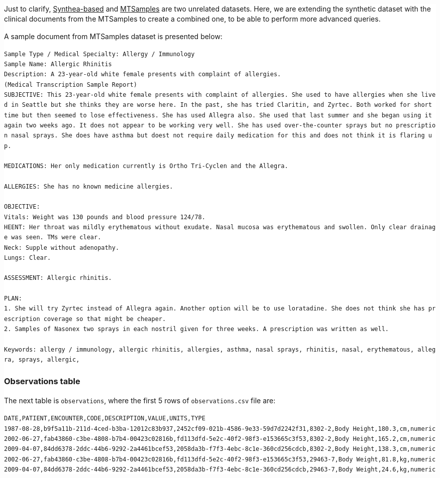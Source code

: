 Just to clarify, [Synthea-based](#samples-syn) and [MTSamples](#samples-mt) are two unrelated datasets. Here, we are extending the synthetic dataset with the clinical documents from the MTSamples to create a combined one, to be able to perform more advanced queries.


A sample document from MTSamples dataset is presented below:
```text
Sample Type / Medical Specialty: Allergy / Immunology
Sample Name: Allergic Rhinitis
Description: A 23-year-old white female presents with complaint of allergies.
(Medical Transcription Sample Report)
SUBJECTIVE: This 23-year-old white female presents with complaint of allergies. She used to have allergies when she lived in Seattle but she thinks they are worse here. In the past, she has tried Claritin, and Zyrtec. Both worked for short time but then seemed to lose effectiveness. She has used Allegra also. She used that last summer and she began using it again two weeks ago. It does not appear to be working very well. She has used over-the-counter sprays but no prescription nasal sprays. She does have asthma but doest not require daily medication for this and does not think it is flaring up.

MEDICATIONS: Her only medication currently is Ortho Tri-Cyclen and the Allegra.

ALLERGIES: She has no known medicine allergies.

OBJECTIVE:
Vitals: Weight was 130 pounds and blood pressure 124/78.
HEENT: Her throat was mildly erythematous without exudate. Nasal mucosa was erythematous and swollen. Only clear drainage was seen. TMs were clear.
Neck: Supple without adenopathy.
Lungs: Clear.

ASSESSMENT: Allergic rhinitis.

PLAN:
1. She will try Zyrtec instead of Allegra again. Another option will be to use loratadine. She does not think she has prescription coverage so that might be cheaper.
2. Samples of Nasonex two sprays in each nostril given for three weeks. A prescription was written as well. 

Keywords: allergy / immunology, allergic rhinitis, allergies, asthma, nasal sprays, rhinitis, nasal, erythematous, allegra, sprays, allergic,

```

### Observations table

The next table is `observations`, where the first 5 rows of `observations.csv` file are:
```csv
DATE,PATIENT,ENCOUNTER,CODE,DESCRIPTION,VALUE,UNITS,TYPE
1987-08-28,b9f5a11b-211d-4ced-b3ba-12012c83b937,2452cf09-021b-4586-9e33-59d7d2242f31,8302-2,Body Height,180.3,cm,numeric
2002-06-27,fab43860-c3be-4808-b7b4-00423c02816b,fd113dfd-5e2c-40f2-98f3-e153665c3f53,8302-2,Body Height,165.2,cm,numeric
2009-04-07,84dd6378-2ddc-44b6-9292-2a4461bcef53,2058da3b-f7f3-4ebc-8c1e-360cd256cdcb,8302-2,Body Height,138.3,cm,numeric
2002-06-27,fab43860-c3be-4808-b7b4-00423c02816b,fd113dfd-5e2c-40f2-98f3-e153665c3f53,29463-7,Body Weight,81.8,kg,numeric
2009-04-07,84dd6378-2ddc-44b6-9292-2a4461bcef53,2058da3b-f7f3-4ebc-8c1e-360cd256cdcb,29463-7,Body Weight,24.6,kg,numeric
```
